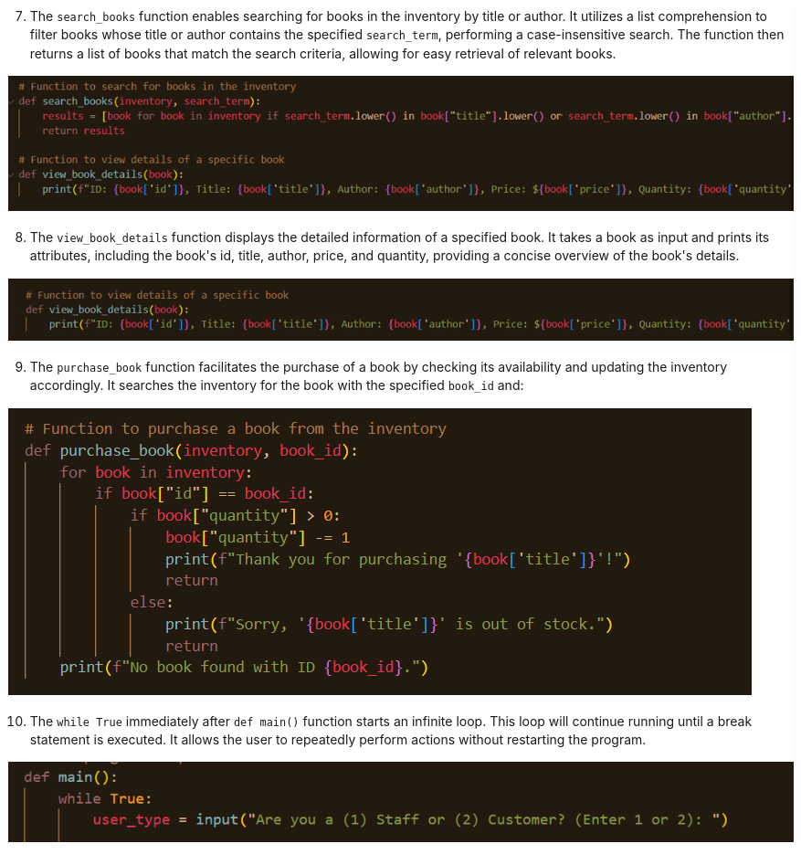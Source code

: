 7. The `search_books` function enables searching for books in the inventory by title or author. It utilizes a list comprehension to filter books whose title or author contains the specified `search_term`, performing a case-insensitive search. The function then returns a list of books that match the search criteria, allowing for easy retrieval of relevant books.

![alt text](<images/search book.PNG>)

8. The `view_book_details` function displays the detailed information of a specified book. It takes a book as input and prints its attributes, including the book's id, title, author, price, and quantity, providing a concise overview of the book's details.

![alt text](<images/view book.PNG>)

9. The `purchase_book` function facilitates the purchase of a book by checking its availability and updating the inventory accordingly. It searches the inventory for the book with the specified `book_id` and:

![alt text](<images/purchase book.PNG>)

10. The `while True` immediately after `def main()` function starts an infinite loop. This loop will continue running until a break statement is executed. It allows the user to repeatedly perform actions without restarting the program. 

![alt text](<images/def main.PNG>)
